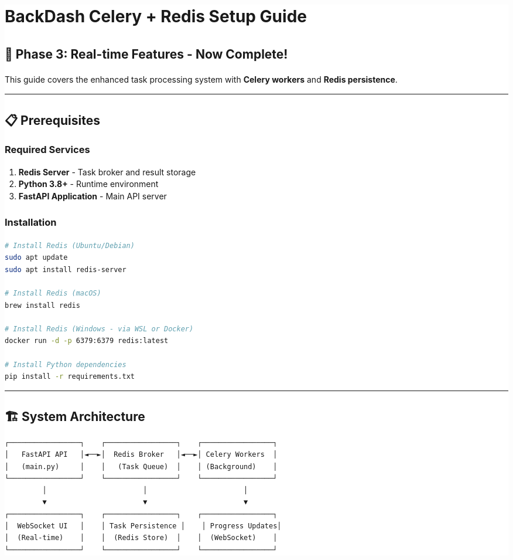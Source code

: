 # BackDash Celery + Redis Setup Guide

## 🚀 **Phase 3: Real-time Features** - Now Complete!

This guide covers the enhanced task processing system with **Celery workers** and **Redis persistence**.

---

## **📋 Prerequisites**

### **Required Services**
1. **Redis Server** - Task broker and result storage
2. **Python 3.8+** - Runtime environment
3. **FastAPI Application** - Main API server

### **Installation**

```bash
# Install Redis (Ubuntu/Debian)
sudo apt update
sudo apt install redis-server

# Install Redis (macOS)
brew install redis

# Install Redis (Windows - via WSL or Docker)
docker run -d -p 6379:6379 redis:latest

# Install Python dependencies
pip install -r requirements.txt
```

---

## **🏗️ System Architecture**

```
┌─────────────────┐    ┌─────────────────┐    ┌─────────────────┐
│   FastAPI API   │◄──►│  Redis Broker   │◄──►│ Celery Workers  │
│   (main.py)     │    │   (Task Queue)  │    │ (Background)    │
└─────────────────┘    └─────────────────┘    └─────────────────┘
         │                       │                       │
         ▼                       ▼                       ▼
┌─────────────────┐    ┌─────────────────┐    ┌─────────────────┐
│  WebSocket UI   │    │ Task Persistence │    │ Progress Updates│
│  (Real-time)    │    │  (Redis Store)  │    │  (WebSocket)    │
└─────────────────┘    └─────────────────┘    └─────────────────┘
```
